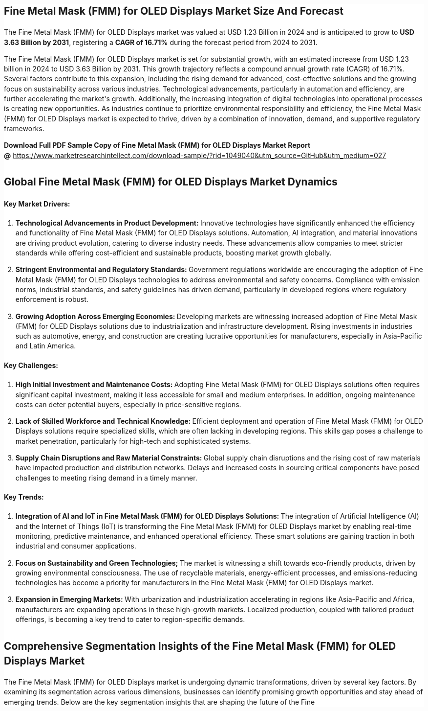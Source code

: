 <h2>Fine Metal Mask (FMM) for OLED Displays Market Size And Forecast</h2><p>The Fine Metal Mask (FMM) for OLED Displays market was valued at USD 1.23 Billion in 2024 and is anticipated to grow to <strong>USD 3.63 Billion by 2031</strong>, registering a <strong>CAGR of 16.71%</strong> during the forecast period from 2024 to 2031.</p><p>The Fine Metal Mask (FMM) for OLED Displays market is set for substantial growth, with an estimated increase from USD 1.23 billion in 2024 to USD 3.63 Billion by 2031. This growth trajectory reflects a compound annual growth rate (CAGR) of 16.71%. Several factors contribute to this expansion, including the rising demand for advanced, cost-effective solutions and the growing focus on sustainability across various industries. Technological advancements, particularly in automation and efficiency, are further accelerating the market's growth. Additionally, the increasing integration of digital technologies into operational processes is creating new opportunities. As industries continue to prioritize environmental responsibility and efficiency, the Fine Metal Mask (FMM) for OLED Displays market is expected to thrive, driven by a combination of innovation, demand, and supportive regulatory frameworks.</p><p><strong>Download Full PDF Sample Copy of Fine Metal Mask (FMM) for OLED Displays Market Report @</strong>&nbsp;<a href="https://www.marketresearchintellect.com/download-sample/?rid=1049040&amp;utm_source=GitHub&amp;utm_medium=027">https://www.marketresearchintellect.com/download-sample/?rid=1049040&amp;utm_source=GitHub&amp;utm_medium=027</a></p><h2>Global Fine Metal Mask (FMM) for OLED Displays Market Dynamics</h2><h4><strong>Key Market Drivers:</strong></h4><ol><li><p><strong>Technological Advancements in Product Development:&nbsp;</strong>Innovative technologies have significantly enhanced the efficiency and functionality of Fine Metal Mask (FMM) for OLED Displays solutions. Automation, AI integration, and material innovations are driving product evolution, catering to diverse industry needs. These advancements allow companies to meet stricter standards while offering cost-efficient and sustainable products, boosting market growth globally.</p></li><li><p><strong>Stringent Environmental and Regulatory Standards:&nbsp;</strong>Government regulations worldwide are encouraging the adoption of Fine Metal Mask (FMM) for OLED Displays technologies to address environmental and safety concerns. Compliance with emission norms, industrial standards, and safety guidelines has driven demand, particularly in developed regions where regulatory enforcement is robust.</p></li><li><p><strong>Growing Adoption Across Emerging Economies:&nbsp;</strong>Developing markets are witnessing increased adoption of Fine Metal Mask (FMM) for OLED Displays solutions due to industrialization and infrastructure development. Rising investments in industries such as automotive, energy, and construction are creating lucrative opportunities for manufacturers, especially in Asia-Pacific and Latin America.</p></li></ol><h4><strong>Key Challenges:</strong></h4><ol><li><p><strong>High Initial Investment and Maintenance Costs:&nbsp;</strong>Adopting Fine Metal Mask (FMM) for OLED Displays solutions often requires significant capital investment, making it less accessible for small and medium enterprises. In addition, ongoing maintenance costs can deter potential buyers, especially in price-sensitive regions.</p></li><li><p><strong>Lack of Skilled Workforce and Technical Knowledge:&nbsp;</strong>Efficient deployment and operation of Fine Metal Mask (FMM) for OLED Displays solutions require specialized skills, which are often lacking in developing regions. This skills gap poses a challenge to market penetration, particularly for high-tech and sophisticated systems.</p></li><li><p><strong>Supply Chain Disruptions and Raw Material Constraints:&nbsp;</strong>Global supply chain disruptions and the rising cost of raw materials have impacted production and distribution networks. Delays and increased costs in sourcing critical components have posed challenges to meeting rising demand in a timely manner.</p></li></ol><h4><strong>Key Trends:</strong></h4><ol><li><p><strong>Integration of AI and IoT in Fine Metal Mask (FMM) for OLED Displays Solutions:&nbsp;</strong>The integration of Artificial Intelligence (AI) and the Internet of Things (IoT) is transforming the Fine Metal Mask (FMM) for OLED Displays market by enabling real-time monitoring, predictive maintenance, and enhanced operational efficiency. These smart solutions are gaining traction in both industrial and consumer applications.</p></li><li><p><strong>Focus on Sustainability and Green Technologies;&nbsp;</strong>The market is witnessing a shift towards eco-friendly products, driven by growing environmental consciousness. The use of recyclable materials, energy-efficient processes, and emissions-reducing technologies has become a priority for manufacturers in the Fine Metal Mask (FMM) for OLED Displays market.</p></li><li><p><strong>Expansion in Emerging Markets:&nbsp;</strong>With urbanization and industrialization accelerating in regions like Asia-Pacific and Africa, manufacturers are expanding operations in these high-growth markets. Localized production, coupled with tailored product offerings, is becoming a key trend to cater to region-specific demands.</p></li></ol><div class="article-main__content" data-test-id="publishing-text-block"><h2>Comprehensive Segmentation Insights of the Fine Metal Mask (FMM) for OLED Displays Market</h2><p>The Fine Metal Mask (FMM) for OLED Displays market is undergoing dynamic transformations, driven by several key factors. By examining its segmentation across various dimensions, businesses can identify promising growth opportunities and stay ahead of emerging trends. Below are the key segmentation insights that are shaping the future of the Fine